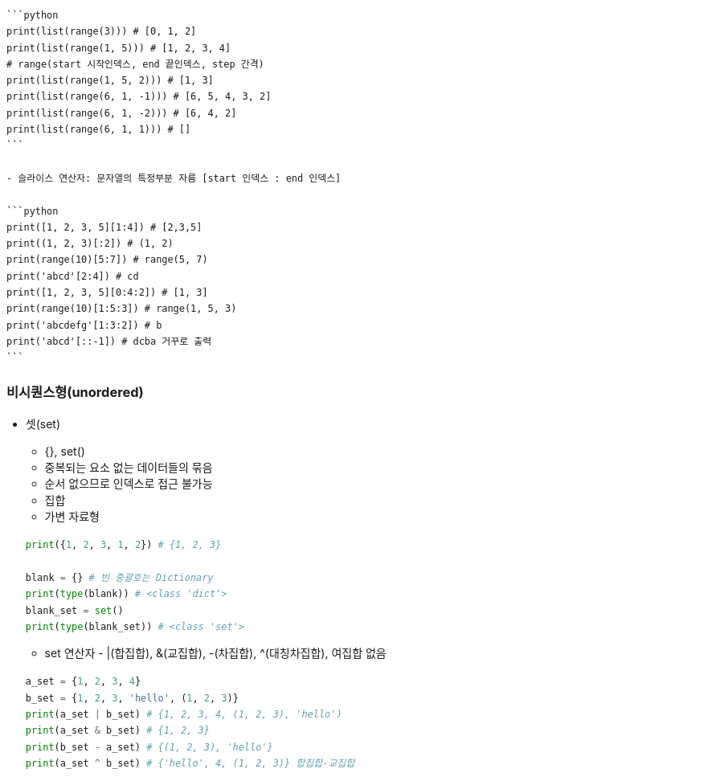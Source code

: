     ```python
    print(list(range(3))) # [0, 1, 2]
    print(list(range(1, 5))) # [1, 2, 3, 4]
    # range(start 시작인덱스, end 끝인덱스, step 간격)
    print(list(range(1, 5, 2))) # [1, 3]
    print(list(range(6, 1, -1))) # [6, 5, 4, 3, 2]
    print(list(range(6, 1, -2))) # [6, 4, 2]
    print(list(range(6, 1, 1))) # []
    ```
    
    - 슬라이스 연산자: 문자열의 특정부분 자름 [start 인덱스 : end 인덱스]
    
    ```python
    print([1, 2, 3, 5][1:4]) # [2,3,5]
    print((1, 2, 3)[:2]) # (1, 2)
    print(range(10)[5:7]) # range(5, 7)
    print('abcd'[2:4]) # cd
    print([1, 2, 3, 5][0:4:2]) # [1, 3]
    print(range(10)[1:5:3]) # range(1, 5, 3)
    print('abcdefg'[1:3:2]) # b
    print('abcd'[::-1]) # dcba 거꾸로 출력
    ```
    

### 비시퀀스형(unordered)

- 셋(set)
    - {}, set()
    - 중복되는 요소 없는 데이터들의 묶음
    - 순서 없으므로 인덱스로 접근 불가능
    - 집합
    - 가변 자료형
    
    ```python
    print({1, 2, 3, 1, 2}) # {1, 2, 3}
    
    blank = {} # 빈 중괄호는 Dictionary
    print(type(blank)) # <class 'dict'>
    blank_set = set()
    print(type(blank_set)) # <class 'set'>
    ```
    
    - set 연산자 - |(합집합), &(교집합), -(차집합), ^(대칭차집합), 여집합 없음
    
    ```python
    a_set = {1, 2, 3, 4}
    b_set = {1, 2, 3, 'hello', (1, 2, 3)}
    print(a_set | b_set) # {1, 2, 3, 4, (1, 2, 3), 'hello')
    print(a_set & b_set) # {1, 2, 3}
    print(b_set - a_set) # {(1, 2, 3), 'hello'}
    print(a_set ^ b_set) # {'hello', 4, (1, 2, 3)} 합집합-교집합
    ```
    